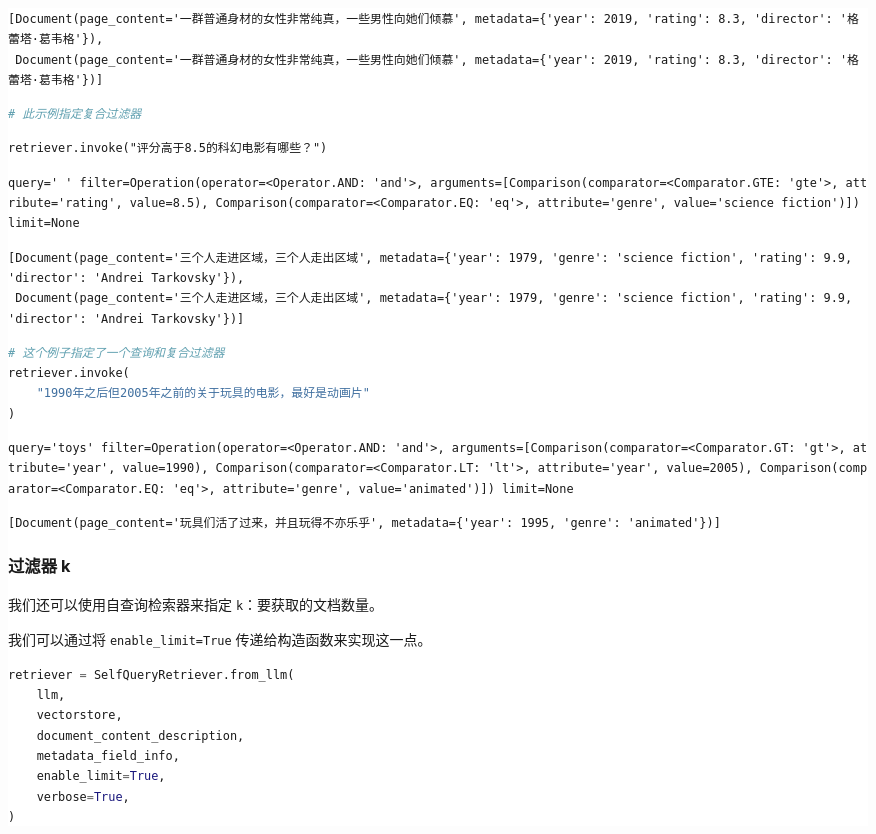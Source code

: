 ```output
[Document(page_content='一群普通身材的女性非常纯真，一些男性向她们倾慕', metadata={'year': 2019, 'rating': 8.3, 'director': '格蕾塔·葛韦格'}),
 Document(page_content='一群普通身材的女性非常纯真，一些男性向她们倾慕', metadata={'year': 2019, 'rating': 8.3, 'director': '格蕾塔·葛韦格'})]
```

```python
# 此示例指定复合过滤器
```

```markdown
retriever.invoke("评分高于8.5的科幻电影有哪些？")
```

```output
query=' ' filter=Operation(operator=<Operator.AND: 'and'>, arguments=[Comparison(comparator=<Comparator.GTE: 'gte'>, attribute='rating', value=8.5), Comparison(comparator=<Comparator.EQ: 'eq'>, attribute='genre', value='science fiction')]) limit=None
```

```output
[Document(page_content='三个人走进区域，三个人走出区域', metadata={'year': 1979, 'genre': 'science fiction', 'rating': 9.9, 'director': 'Andrei Tarkovsky'}),
 Document(page_content='三个人走进区域，三个人走出区域', metadata={'year': 1979, 'genre': 'science fiction', 'rating': 9.9, 'director': 'Andrei Tarkovsky'})]
```

```python
# 这个例子指定了一个查询和复合过滤器
retriever.invoke(
    "1990年之后但2005年之前的关于玩具的电影，最好是动画片"
)
```

```output
query='toys' filter=Operation(operator=<Operator.AND: 'and'>, arguments=[Comparison(comparator=<Comparator.GT: 'gt'>, attribute='year', value=1990), Comparison(comparator=<Comparator.LT: 'lt'>, attribute='year', value=2005), Comparison(comparator=<Comparator.EQ: 'eq'>, attribute='genre', value='animated')]) limit=None
```

```output
[Document(page_content='玩具们活了过来，并且玩得不亦乐乎', metadata={'year': 1995, 'genre': 'animated'})]
```

### 过滤器 k

我们还可以使用自查询检索器来指定 `k`：要获取的文档数量。

我们可以通过将 `enable_limit=True` 传递给构造函数来实现这一点。

```python
retriever = SelfQueryRetriever.from_llm(
    llm,
    vectorstore,
    document_content_description,
    metadata_field_info,
    enable_limit=True,
    verbose=True,
)
```
